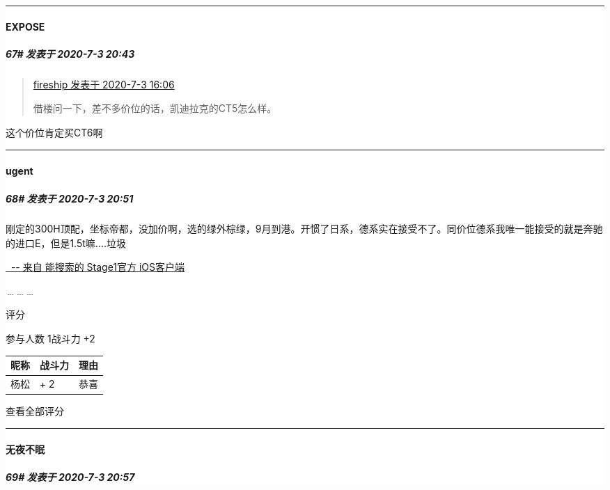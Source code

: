 




*****

####  EXPOSE  
##### 67#       发表于 2020-7-3 20:43



<blockquote><a href="httphttps://bbs.saraba1st.com/2b/forum.php?mod=redirect&amp;goto=findpost&amp;pid=48051306&amp;ptid=1945585" target="_blank">fireship 发表于 2020-7-3 16:06</a>

借楼问一下，差不多价位的话，凯迪拉克的CT5怎么样。</blockquote>
这个价位肯定买CT6啊







*****

####  ugent  
##### 68#       发表于 2020-7-3 20:51




刚定的300H顶配，坐标帝都，没加价啊，选的绿外棕绿，9月到港。开惯了日系，德系实在接受不了。同价位德系我唯一能接受的就是奔驰的进口E，但是1.5t嘛....垃圾

[  -- 来自 能搜索的 Stage1官方 iOS客户端](https://itunes.apple.com/fi/app/saraba1st/id1221237470?mt=8)



﹍﹍﹍

评分





 参与人数 1战斗力 +2

|昵称|战斗力|理由|
|----|---|---|
| 杨松| + 2|恭喜|



查看全部评分






*****

####  无夜不眠  
##### 69#       发表于 2020-7-3 20:57


